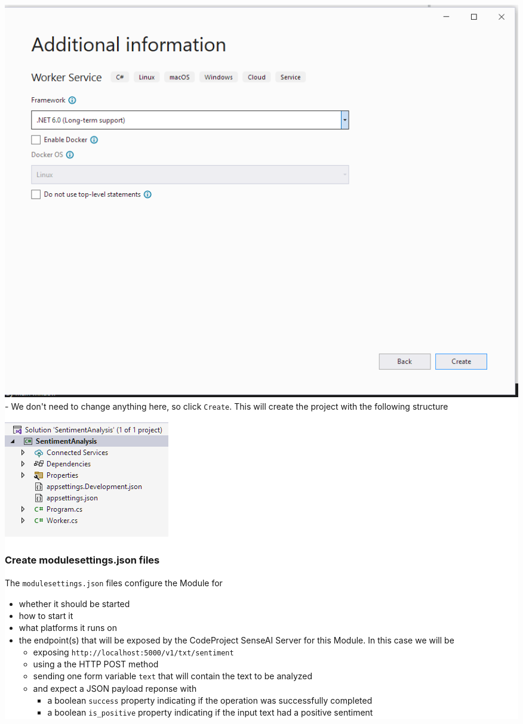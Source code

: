 ![Additional Information Sialog](Additional%20Information%20Dialog.png)
    - We don't need to change anything here, so click `Create`. This will create the project with the following structure  

![Project Structure](SentimentAnalysysProjectStructure.png)

### Create modulesettings.json files
The `modulesettings.json` files configure the Module for
- whether it should be started
- how to start it
- what platforms it runs on
- the endpoint(s) that will be exposed by the CodeProject SenseAI Server for this Module.  In this case we will be 
    - exposing `http://localhost:5000/v1/txt/sentiment`
    - using a the HTTP POST method
    - sending one form variable `text` that will contain the text to be analyzed
    - and expect a JSON payload reponse with
        - a boolean `success` property indicating if the operation was successfully completed
        - a boolean `is_positive` property indicating if the input text had a positive sentiment
